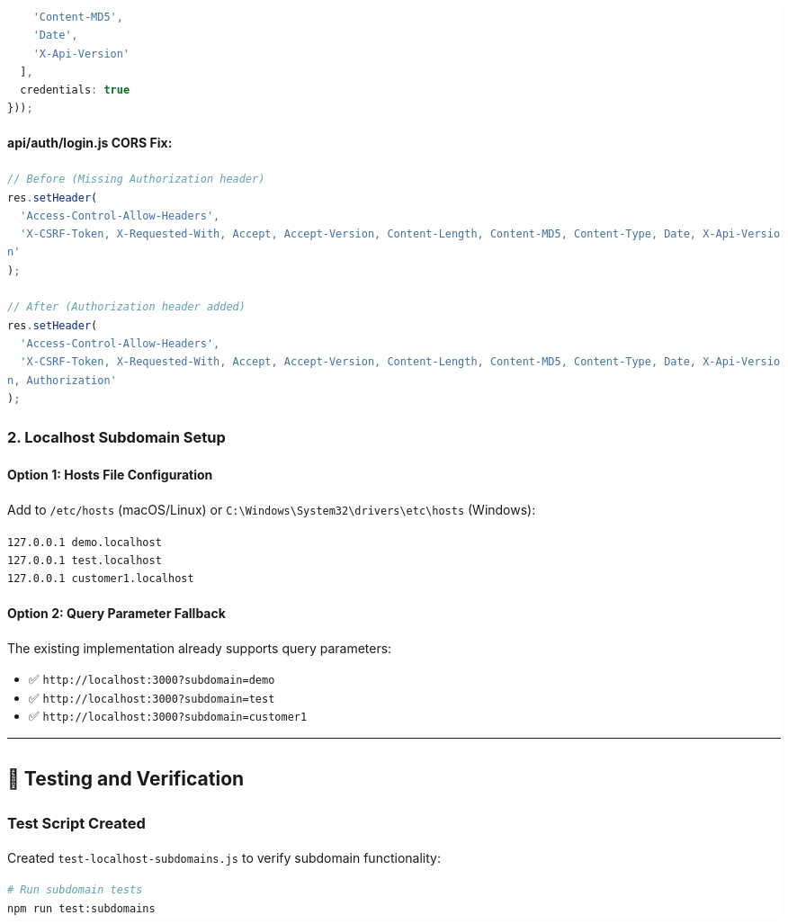 ```javascript
    'Content-MD5',
    'Date',
    'X-Api-Version'
  ],
  credentials: true
}));
```

#### **api/auth/login.js CORS Fix:**
```javascript
// Before (Missing Authorization header)
res.setHeader(
  'Access-Control-Allow-Headers',
  'X-CSRF-Token, X-Requested-With, Accept, Accept-Version, Content-Length, Content-MD5, Content-Type, Date, X-Api-Version'
);

// After (Authorization header added)
res.setHeader(
  'Access-Control-Allow-Headers',
  'X-CSRF-Token, X-Requested-With, Accept, Accept-Version, Content-Length, Content-MD5, Content-Type, Date, X-Api-Version, Authorization'
);
```

### **2. Localhost Subdomain Setup**

#### **Option 1: Hosts File Configuration**
Add to `/etc/hosts` (macOS/Linux) or `C:\Windows\System32\drivers\etc\hosts` (Windows):
```
127.0.0.1 demo.localhost
127.0.0.1 test.localhost
127.0.0.1 customer1.localhost
```

#### **Option 2: Query Parameter Fallback**
The existing implementation already supports query parameters:
- ✅ `http://localhost:3000?subdomain=demo`
- ✅ `http://localhost:3000?subdomain=test`
- ✅ `http://localhost:3000?subdomain=customer1`

---

## 🧪 **Testing and Verification**

### **Test Script Created**
Created `test-localhost-subdomains.js` to verify subdomain functionality:

```bash
# Run subdomain tests
npm run test:subdomains
```
